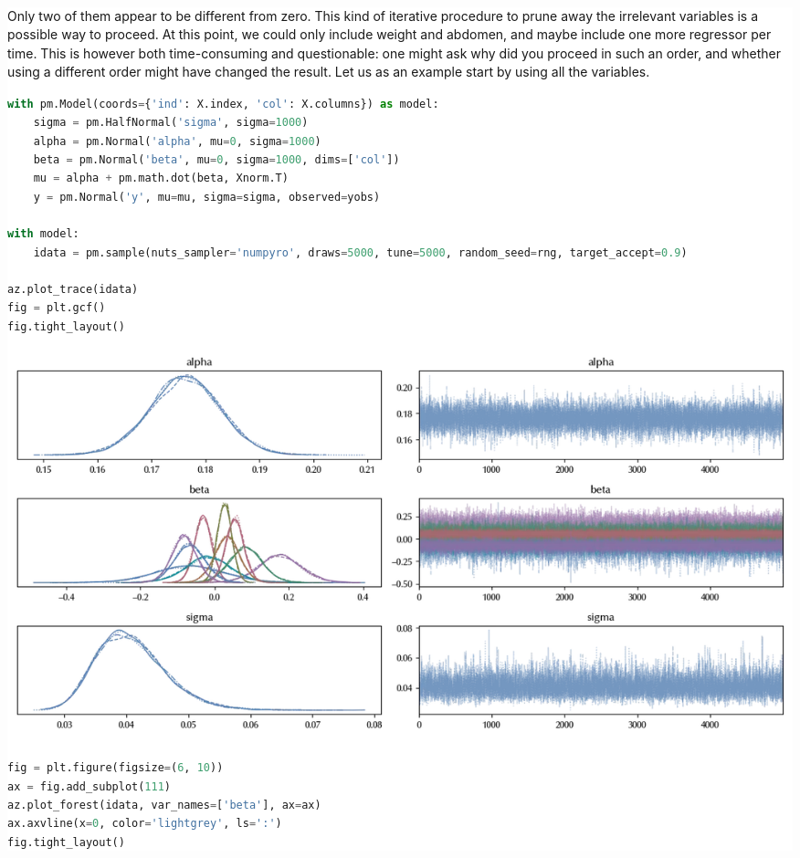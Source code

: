 Only two of them appear to be different from zero.
This kind of iterative procedure to prune away the irrelevant variables
is a possible way to proceed. At this point, we could only include 
weight and abdomen, and maybe include one more regressor per time.
This is however both time-consuming and questionable: one might
ask why did you proceed in such an order, and whether using
a different order might have changed the result.
Let us as an example start by using all the variables.

```python
with pm.Model(coords={'ind': X.index, 'col': X.columns}) as model:
    sigma = pm.HalfNormal('sigma', sigma=1000)
    alpha = pm.Normal('alpha', mu=0, sigma=1000)
    beta = pm.Normal('beta', mu=0, sigma=1000, dims=['col'])
    mu = alpha + pm.math.dot(beta, Xnorm.T)
    y = pm.Normal('y', mu=mu, sigma=sigma, observed=yobs)

with model:
    idata = pm.sample(nuts_sampler='numpyro', draws=5000, tune=5000, random_seed=rng, target_accept=0.9)

az.plot_trace(idata)
fig = plt.gcf()
fig.tight_layout()
```

![The trace of the full model](/docs/assets/images/statistics/horseshoe/trace_full.webp)

```python
fig = plt.figure(figsize=(6, 10))
ax = fig.add_subplot(111)
az.plot_forest(idata, var_names=['beta'], ax=ax)
ax.axvline(x=0, color='lightgrey', ls=':')
fig.tight_layout()
```
